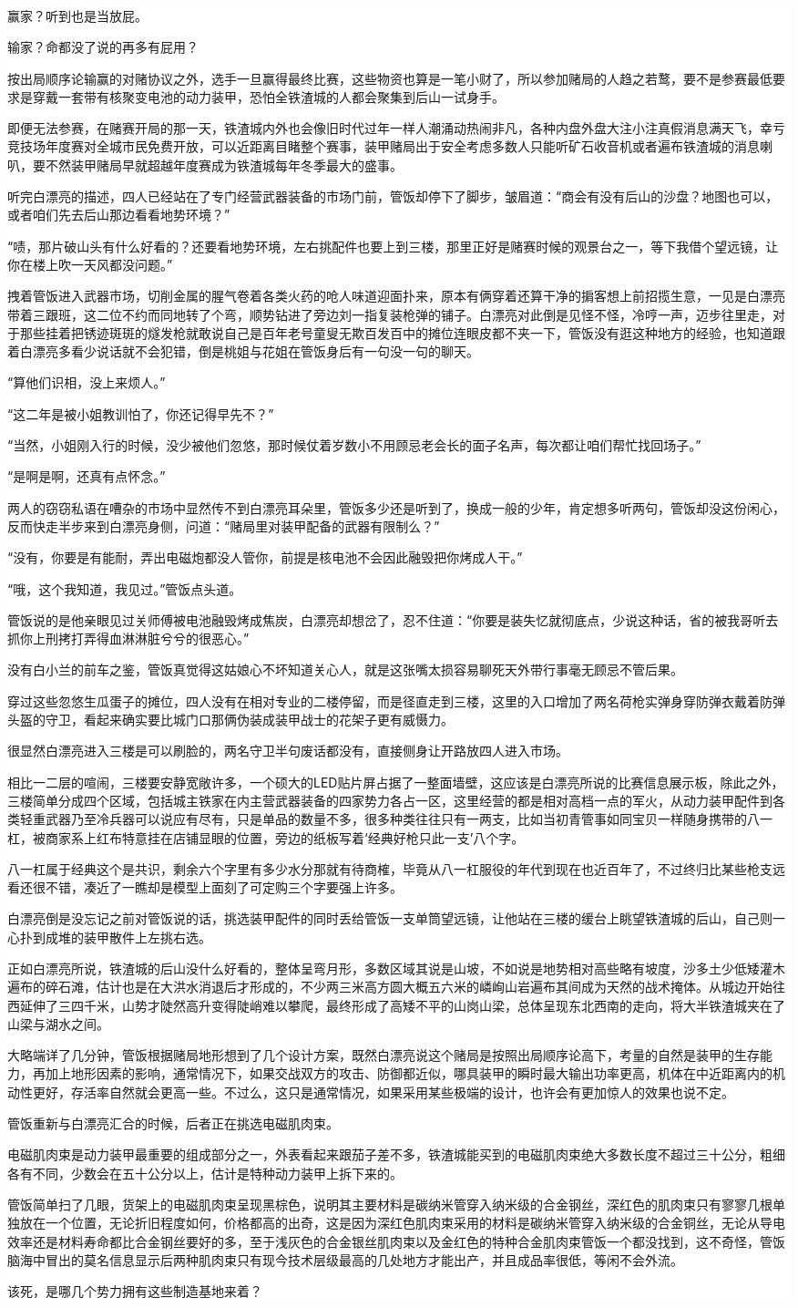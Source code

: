 赢家？听到也是当放屁。

输家？命都没了说的再多有屁用？

按出局顺序论输赢的对赌协议之外，选手一旦赢得最终比赛，这些物资也算是一笔小财了，所以参加赌局的人趋之若鹜，要不是参赛最低要求是穿戴一套带有核聚变电池的动力装甲，恐怕全铁渣城的人都会聚集到后山一试身手。

即便无法参赛，在赌赛开局的那一天，铁渣城内外也会像旧时代过年一样人潮涌动热闹非凡，各种内盘外盘大注小注真假消息满天飞，幸亏竞技场年度赛对全城市民免费开放，可以近距离目睹整个赛事，装甲赌局出于安全考虑多数人只能听矿石收音机或者遍布铁渣城的消息喇叭，要不然装甲赌局早就超越年度赛成为铁渣城每年冬季最大的盛事。

听完白漂亮的描述，四人已经站在了专门经营武器装备的市场门前，管饭却停下了脚步，皱眉道：“商会有没有后山的沙盘？地图也可以，或者咱们先去后山那边看看地势环境？”

“啧，那片破山头有什么好看的？还要看地势环境，左右挑配件也要上到三楼，那里正好是赌赛时候的观景台之一，等下我借个望远镜，让你在楼上吹一天风都没问题。”

拽着管饭进入武器市场，切削金属的腥气卷着各类火药的呛人味道迎面扑来，原本有俩穿着还算干净的掮客想上前招揽生意，一见是白漂亮带着三跟班，这二位不约而同地转了个弯，顺势钻进了旁边刘一指复装枪弹的铺子。白漂亮对此倒是见怪不怪，冷哼一声，迈步往里走，对于那些挂着把锈迹斑斑的燧发枪就敢说自己是百年老号童叟无欺百发百中的摊位连眼皮都不夹一下，管饭没有逛这种地方的经验，也知道跟着白漂亮多看少说话就不会犯错，倒是桃姐与花姐在管饭身后有一句没一句的聊天。

“算他们识相，没上来烦人。”

“这二年是被小姐教训怕了，你还记得早先不？”

“当然，小姐刚入行的时候，没少被他们忽悠，那时候仗着岁数小不用顾忌老会长的面子名声，每次都让咱们帮忙找回场子。”

“是啊是啊，还真有点怀念。”

两人的窃窃私语在嘈杂的市场中显然传不到白漂亮耳朵里，管饭多少还是听到了，换成一般的少年，肯定想多听两句，管饭却没这份闲心，反而快走半步来到白漂亮身侧，问道：“赌局里对装甲配备的武器有限制么？”

“没有，你要是有能耐，弄出电磁炮都没人管你，前提是核电池不会因此融毁把你烤成人干。”

“哦，这个我知道，我见过。”管饭点头道。

管饭说的是他亲眼见过关师傅被电池融毁烤成焦炭，白漂亮却想岔了，忍不住道：“你要是装失忆就彻底点，少说这种话，省的被我哥听去抓你上刑拷打弄得血淋淋脏兮兮的很恶心。”

没有白小兰的前车之鉴，管饭真觉得这姑娘心不坏知道关心人，就是这张嘴太损容易聊死天外带行事毫无顾忌不管后果。

穿过这些忽悠生瓜蛋子的摊位，四人没有在相对专业的二楼停留，而是径直走到三楼，这里的入口增加了两名荷枪实弹身穿防弹衣戴着防弹头盔的守卫，看起来确实要比城门口那俩伪装成装甲战士的花架子更有威慑力。

很显然白漂亮进入三楼是可以刷脸的，两名守卫半句废话都没有，直接侧身让开路放四人进入市场。

相比一二层的喧闹，三楼要安静宽敞许多，一个硕大的LED贴片屏占据了一整面墙壁，这应该是白漂亮所说的比赛信息展示板，除此之外，三楼简单分成四个区域，包括城主铁家在内主营武器装备的四家势力各占一区，这里经营的都是相对高档一点的军火，从动力装甲配件到各类轻重武器乃至冷兵器可以说应有尽有，只是单品的数量不多，很多种类往往只有一两支，比如当初青管事如同宝贝一样随身携带的八一杠，被商家系上红布特意挂在店铺显眼的位置，旁边的纸板写着‘经典好枪只此一支’八个字。

八一杠属于经典这个是共识，剩余六个字里有多少水分那就有待商榷，毕竟从八一杠服役的年代到现在也近百年了，不过终归比某些枪支远看还很不错，凑近了一瞧却是模型上面刻了可定购三个字要强上许多。

白漂亮倒是没忘记之前对管饭说的话，挑选装甲配件的同时丢给管饭一支单筒望远镜，让他站在三楼的缓台上眺望铁渣城的后山，自己则一心扑到成堆的装甲散件上左挑右选。

正如白漂亮所说，铁渣城的后山没什么好看的，整体呈弯月形，多数区域其说是山坡，不如说是地势相对高些略有坡度，沙多土少低矮灌木遍布的碎石滩，估计也是在大洪水消退后才形成的，不少两三米高方圆大概五六米的嶙峋山岩遍布其间成为天然的战术掩体。从城边开始往西延伸了三四千米，山势才陡然高升变得陡峭难以攀爬，最终形成了高矮不平的山岗山梁，总体呈现东北西南的走向，将大半铁渣城夹在了山梁与湖水之间。

大略端详了几分钟，管饭根据赌局地形想到了几个设计方案，既然白漂亮说这个赌局是按照出局顺序论高下，考量的自然是装甲的生存能力，再加上地形因素的影响，通常情况下，如果交战双方的攻击、防御都近似，哪具装甲的瞬时最大输出功率更高，机体在中近距离内的机动性更好，存活率自然就会更高一些。不过么，这只是通常情况，如果采用某些极端的设计，也许会有更加惊人的效果也说不定。

管饭重新与白漂亮汇合的时候，后者正在挑选电磁肌肉束。

电磁肌肉束是动力装甲最重要的组成部分之一，外表看起来跟茄子差不多，铁渣城能买到的电磁肌肉束绝大多数长度不超过三十公分，粗细各有不同，少数会在五十公分以上，估计是特种动力装甲上拆下来的。

管饭简单扫了几眼，货架上的电磁肌肉束呈现黑棕色，说明其主要材料是碳纳米管穿入纳米级的合金钢丝，深红色的肌肉束只有寥寥几根单独放在一个位置，无论折旧程度如何，价格都高的出奇，这是因为深红色肌肉束采用的材料是碳纳米管穿入纳米级的合金铜丝，无论从导电效率还是材料寿命都比合金钢丝要好的多，至于浅灰色的合金银丝肌肉束以及金红色的特种合金肌肉束管饭一个都没找到，这不奇怪，管饭脑海中冒出的莫名信息显示后两种肌肉束只有现今技术层级最高的几处地方才能出产，并且成品率很低，等闲不会外流。

该死，是哪几个势力拥有这些制造基地来着？
